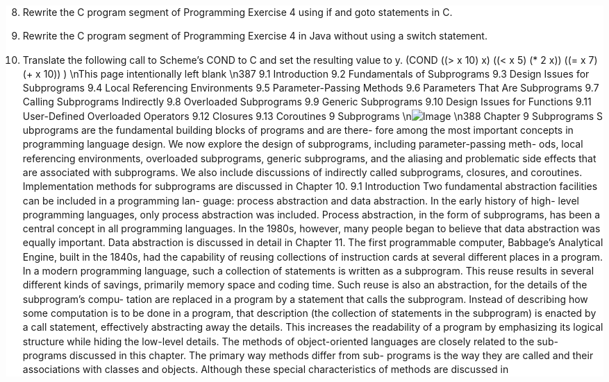 8. Rewrite the C program segment of Programming Exercise 4 using if 
and goto statements in C.
 
9. Rewrite the C program segment of Programming Exercise 4 in Java 
without using a switch statement.
 
10. Translate the following call to Scheme’s COND to C and set the resulting 
value to y.
 (COND
  ((> x 10) x)
  ((< x 5) (* 2 x))
  ((= x 7) (+ x 10))
 )
\nThis page intentionally left blank 
\n387
 9.1 Introduction
 9.2 Fundamentals of Subprograms
 9.3 Design Issues for Subprograms
 9.4 Local Referencing Environments
 9.5 Parameter-Passing Methods
 9.6 Parameters That Are Subprograms
 9.7 Calling Subprograms Indirectly
 9.8 Overloaded Subprograms
 9.9 Generic Subprograms
 9.10 Design Issues for Functions
 9.11 User-Defined Overloaded Operators
 9.12 Closures
 9.13 Coroutines
9
Subprograms
\n![Image](images/page409_image1.png)
\n388     Chapter 9  Subprograms
S
ubprograms are the fundamental building blocks of programs and are there-
fore among the most important concepts in programming language design. We 
now explore the design of subprograms, including parameter-passing meth-
ods, local referencing environments, overloaded subprograms, generic subprograms, 
and the aliasing and problematic side effects that are associated with subprograms. 
We also include discussions of indirectly called subprograms, closures, and coroutines.
Implementation methods for subprograms are discussed in Chapter 10.
9.1 Introduction
Two fundamental abstraction facilities can be included in a programming lan-
guage: process abstraction and data abstraction. In the early history of high-
level programming languages, only process abstraction was included. Process 
abstraction, in the form of subprograms, has been a central concept in all 
programming languages. In the 1980s, however, many people began to believe 
that data abstraction was equally important. Data abstraction is discussed in 
detail in Chapter 11.
The first programmable computer, Babbage’s Analytical Engine, built 
in the 1840s, had the capability of reusing collections of instruction cards at 
several different places in a program. In a modern programming language, 
such a collection of statements is written as a subprogram. This reuse results 
in several different kinds of savings, primarily memory space and coding time. 
Such reuse is also an abstraction, for the details of the subprogram’s compu-
tation are replaced in a program by a statement that calls the subprogram. 
Instead of describing how some computation is to be done in a program, that 
description (the collection of statements in the subprogram) is enacted by 
a call statement, effectively abstracting away the details. This increases the 
readability of a program by emphasizing its logical structure while hiding the 
low-level details.
The methods of object-oriented languages are closely related to the sub-
programs discussed in this chapter. The primary way methods differ from sub-
programs is the way they are called and their associations with classes and 
objects. Although these special characteristics of methods are discussed in 
